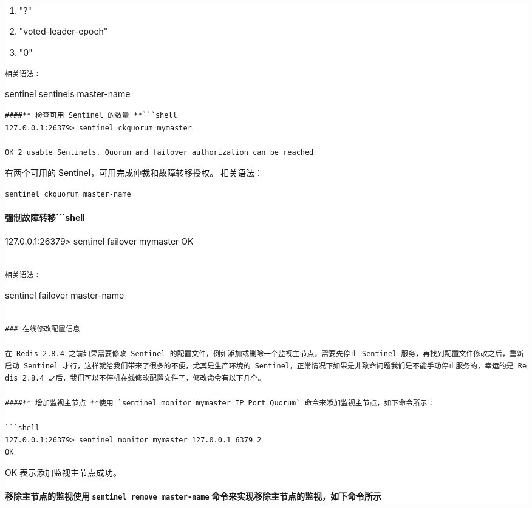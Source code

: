 1. "?"

1. "voted-leader-epoch"

1. "0"

```
相关语法：
```

sentinel sentinels master-name

````
####** 检查可用 Sentinel 的数量 **```shell
127.0.0.1:26379> sentinel ckquorum mymaster

OK 2 usable Sentinels. Quorum and failover authorization can be reached

````

有两个可用的 Sentinel，可用完成仲裁和故障转移授权。
相关语法：

```
sentinel ckquorum master-name

```

#### **强制故障转移**\`\`\`shell

127.0.0.1:26379> sentinel failover mymaster
OK

```

相关语法：

```

sentinel failover master-name

````

### 在线修改配置信息

在 Redis 2.8.4 之前如果需要修改 Sentinel 的配置文件，例如添加或删除一个监视主节点，需要先停止 Sentinel 服务，再找到配置文件修改之后，重新启动 Sentinel 才行，这样就给我们带来了很多的不便，尤其是生产环境的 Sentinel，正常情况下如果是非致命问题我们是不能手动停止服务的，幸运的是 Redis 2.8.4 之后，我们可以不停机在线修改配置文件了，修改命令有以下几个。

####** 增加监视主节点 **使用 `sentinel monitor mymaster IP Port Quorum` 命令来添加监视主节点，如下命令所示：

```shell
127.0.0.1:26379> sentinel monitor mymaster 127.0.0.1 6379 2
OK
````

OK 表示添加监视主节点成功。

#### **移除主节点的监视**使用 `sentinel remove master-name` 命令来实现移除主节点的监视，如下命令所示

